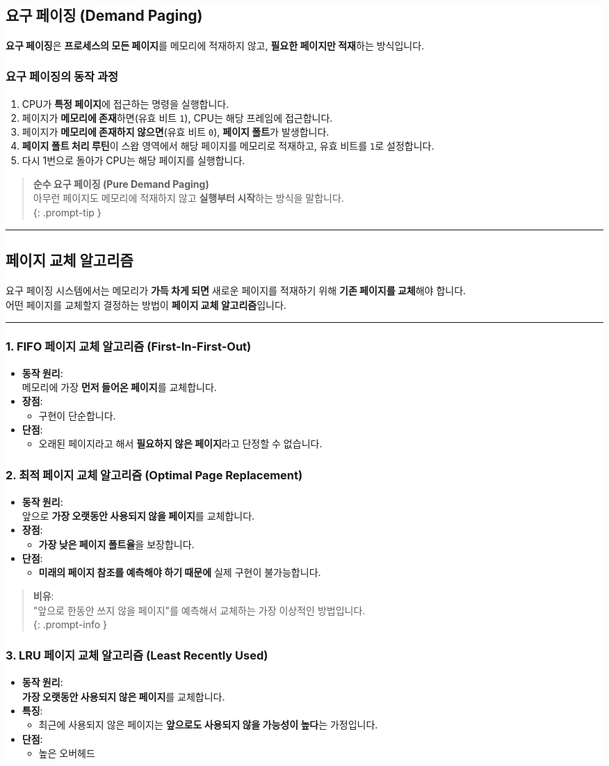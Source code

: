 
## 요구 페이징 (Demand Paging)

**요구 페이징**은 **프로세스의 모든 페이지**를 메모리에 적재하지 않고, **필요한 페이지만 적재**하는 방식입니다.

### 요구 페이징의 동작 과정

1. CPU가 **특정 페이지**에 접근하는 명령을 실행합니다.  
2. 페이지가 **메모리에 존재**하면(유효 비트 `1`), CPU는 해당 프레임에 접근합니다.  
3. 페이지가 **메모리에 존재하지 않으면**(유효 비트 `0`), **페이지 폴트**가 발생합니다.  
4. **페이지 폴트 처리 루틴**이 스왑 영역에서 해당 페이지를 메모리로 적재하고, 유효 비트를 `1`로 설정합니다.  
5. 다시 1번으로 돌아가 CPU는 해당 페이지를 실행합니다.

> **순수 요구 페이징 (Pure Demand Paging)**  
> 아무런 페이지도 메모리에 적재하지 않고 **실행부터 시작**하는 방식을 말합니다.  
{: .prompt-tip }

---

## 페이지 교체 알고리즘

요구 페이징 시스템에서는 메모리가 **가득 차게 되면** 새로운 페이지를 적재하기 위해 **기존 페이지를 교체**해야 합니다.  
어떤 페이지를 교체할지 결정하는 방법이 **페이지 교체 알고리즘**입니다.

---

### 1. FIFO 페이지 교체 알고리즘 (First-In-First-Out)

- **동작 원리**:  
  메모리에 가장 **먼저 들어온 페이지**를 교체합니다.  
- **장점**:  
  - 구현이 단순합니다.  
- **단점**:  
  - 오래된 페이지라고 해서 **필요하지 않은 페이지**라고 단정할 수 없습니다.  

### 2. 최적 페이지 교체 알고리즘 (Optimal Page Replacement)

- **동작 원리**:  
  앞으로 **가장 오랫동안 사용되지 않을 페이지**를 교체합니다.  
- **장점**:  
  - **가장 낮은 페이지 폴트율**을 보장합니다.  
- **단점**:  
  - **미래의 페이지 참조를 예측해야 하기 때문에** 실제 구현이 불가능합니다.  

> **비유**:  
> "앞으로 한동안 쓰지 않을 페이지"를 예측해서 교체하는 가장 이상적인 방법입니다.  
{: .prompt-info }

### 3. LRU 페이지 교체 알고리즘 (Least Recently Used)

- **동작 원리**:  
  **가장 오랫동안 사용되지 않은 페이지**를 교체합니다.  
- **특징**:  
  - 최근에 사용되지 않은 페이지는 **앞으로도 사용되지 않을 가능성이 높다**는 가정입니다.  
- **단점**:  
  - 높은 오버헤드
